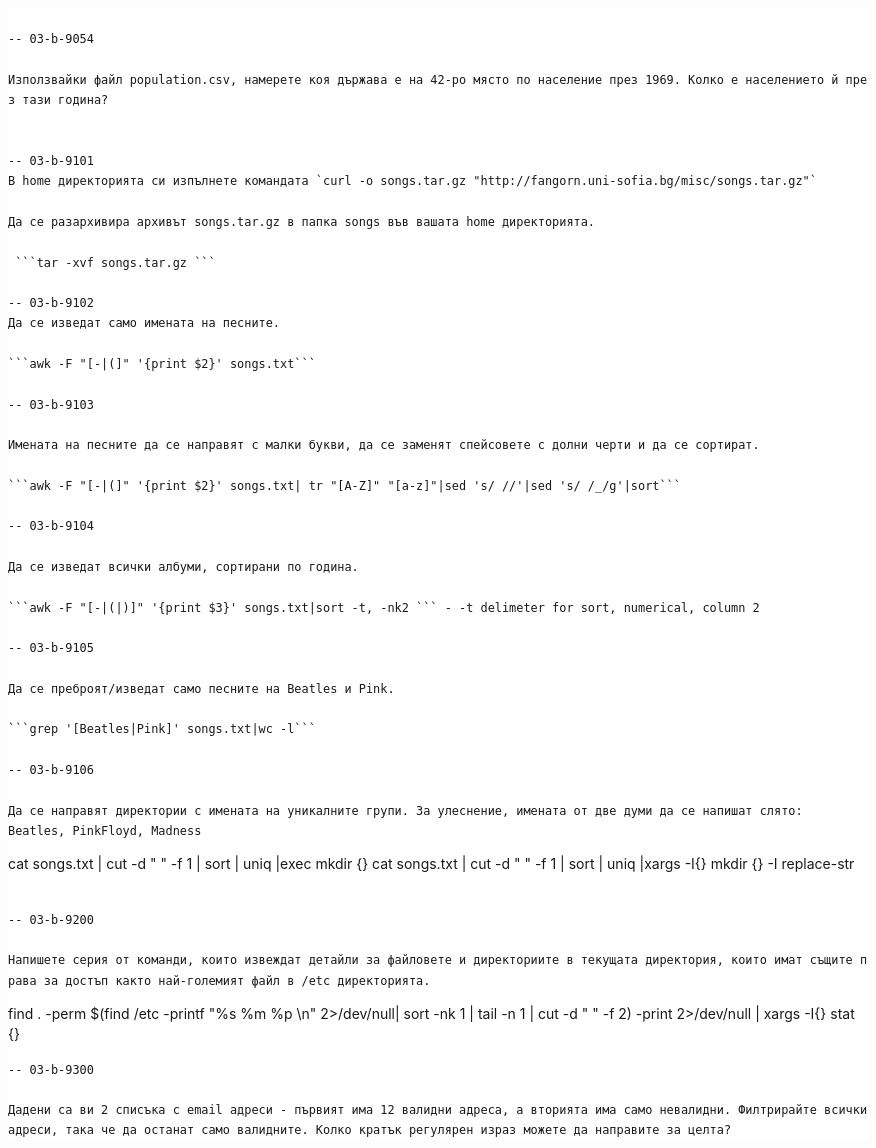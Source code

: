 ```

-- 03-b-9054

Използвайки файл population.csv, намерете коя държава е на 42-ро място по население през 1969. Колко е населението й през тази година?


-- 03-b-9101
В home директорията си изпълнете командата `curl -o songs.tar.gz "http://fangorn.uni-sofia.bg/misc/songs.tar.gz"`

Да се разархивира архивът songs.tar.gz в папка songs във вашата home директорията.
 
 ```tar -xvf songs.tar.gz ```

-- 03-b-9102
Да се изведат само имената на песните.

```awk -F "[-|(]" '{print $2}' songs.txt```

-- 03-b-9103

Имената на песните да се направят с малки букви, да се заменят спейсовете с долни черти и да се сортират.

```awk -F "[-|(]" '{print $2}' songs.txt| tr "[A-Z]" "[a-z]"|sed 's/ //'|sed 's/ /_/g'|sort```

-- 03-b-9104

Да се изведат всички албуми, сортирани по година.

```awk -F "[-|(|)]" '{print $3}' songs.txt|sort -t, -nk2 ``` - -t delimeter for sort, numerical, column 2

-- 03-b-9105

Да се преброят/изведат само песните на Beatles и Pink.

```grep '[Beatles|Pink]' songs.txt|wc -l```

-- 03-b-9106

Да се направят директории с имената на уникалните групи. За улеснение, имената от две думи да се напишат слято:
Beatles, PinkFloyd, Madness
```
cat songs.txt | cut -d " " -f 1 | sort | uniq |exec mkdir {}
cat songs.txt | cut -d " " -f 1 | sort | uniq |xargs -I{} mkdir {} 
-I  replace-str

```

-- 03-b-9200

Напишете серия от команди, които извеждат детайли за файловете и директориите в текущата директория, които имат същите права за достъп както най-големият файл в /etc директорията.

```
 find . -perm $(find /etc -printf "%s %m %p \n" 2>/dev/null| sort -nk 1 | tail -n 1 | cut -d " " -f 2) -print 2>/dev/null | xargs -I{} stat {}
```
-- 03-b-9300

Дадени са ви 2 списъка с email адреси - първият има 12 валидни адреса, а вторията има само невалидни. Филтрирайте всички адреси, така че да останат само валидните. Колко кратък регулярен израз можете да направите за целта?
```